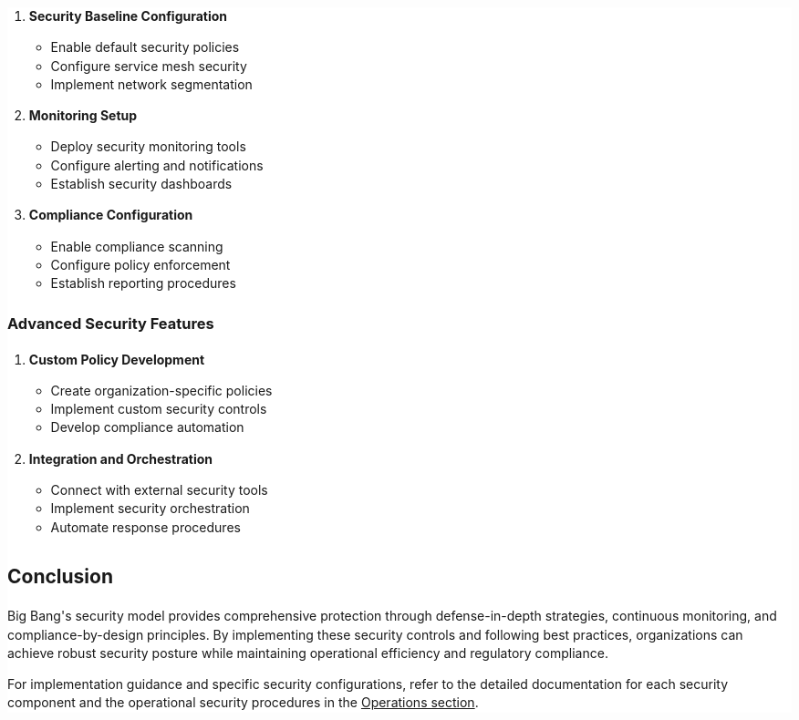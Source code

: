 1. **Security Baseline Configuration**
   - Enable default security policies
   - Configure service mesh security
   - Implement network segmentation

2. **Monitoring Setup**
   - Deploy security monitoring tools
   - Configure alerting and notifications
   - Establish security dashboards

3. **Compliance Configuration**
   - Enable compliance scanning
   - Configure policy enforcement
   - Establish reporting procedures

### Advanced Security Features

1. **Custom Policy Development**
   - Create organization-specific policies
   - Implement custom security controls
   - Develop compliance automation

2. **Integration and Orchestration**
   - Connect with external security tools
   - Implement security orchestration
   - Automate response procedures

## Conclusion

Big Bang's security model provides comprehensive protection through defense-in-depth strategies, continuous monitoring, and compliance-by-design principles. By implementing these security controls and following best practices, organizations can achieve robust security posture while maintaining operational efficiency and regulatory compliance.

For implementation guidance and specific security configurations, refer to the detailed documentation for each security component and the operational security procedures in the [Operations section](../operations/).

